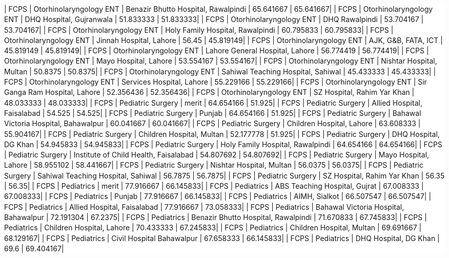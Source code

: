 | FCPS | Otorhinolaryngology ENT | Benazir Bhutto Hospital, Rawalpindi | 65.641667 | 65.641667| 
| FCPS | Otorhinolaryngology ENT | DHQ Hospital, Gujranwala | 51.833333 | 51.833333| 
| FCPS | Otorhinolaryngology ENT | DHQ Rawalpindi | 53.704167 | 53.704167| 
| FCPS | Otorhinolaryngology ENT | Holy Family Hospital, Rawalpindi | 60.795833 | 60.795833| 
| FCPS | Otorhinolaryngology ENT | Jinnah Hospital, Lahore | 56.45 | 45.819149| 
| FCPS | Otorhinolaryngology ENT | AJK, G&B, FATA, ICT | 45.819149 | 45.819149| 
| FCPS | Otorhinolaryngology ENT | Lahore General Hospital, Lahore | 56.774419 | 56.774419| 
| FCPS | Otorhinolaryngology ENT | Mayo Hospital, Lahore | 53.554167 | 53.554167| 
| FCPS | Otorhinolaryngology ENT | Nishtar Hospital, Multan | 50.8375 | 50.8375| 
| FCPS | Otorhinolaryngology ENT | Sahiwal Teaching Hospital, Sahiwal | 45.433333 | 45.433333| 
| FCPS | Otorhinolaryngology ENT | Services Hospital, Lahore | 55.229166 | 55.229166| 
| FCPS | Otorhinolaryngology ENT | Sir Ganga Ram Hospital, Lahore | 52.356436 | 52.356436| 
| FCPS | Otorhinolaryngology ENT | SZ Hospital, Rahim Yar Khan | 48.033333 | 48.033333| 
| FCPS | Pediatric Surgery | merit | 64.654166 | 51.925| 
| FCPS | Pediatric Surgery | Allied Hospital, Faisalabad | 54.525 | 54.525| 
| FCPS | Pediatric Surgery | Punjab | 64.654166 | 51.925| 
| FCPS | Pediatric Surgery | Bahawal Victoria Hospital, Bahawalpur | 60.041667 | 60.041667| 
| FCPS | Pediatric Surgery | Children Hospital, Lahore | 63.608333 | 55.904167| 
| FCPS | Pediatric Surgery | Children Hospital, Multan | 52.177778 | 51.925| 
| FCPS | Pediatric Surgery | DHQ Hospital, DG Khan | 54.945833 | 54.945833| 
| FCPS | Pediatric Surgery | Holy Family Hospital, Rawalpindi | 64.654166 | 64.654166| 
| FCPS | Pediatric Surgery | Institute of Child Health, Faisalabad | 54.807692 | 54.807692| 
| FCPS | Pediatric Surgery | Mayo Hospital, Lahore | 58.955102 | 58.441667| 
| FCPS | Pediatric Surgery | Nishtar Hospital, Multan | 56.0375 | 56.0375| 
| FCPS | Pediatric Surgery | Sahiwal Teaching Hospital, Sahiwal | 56.7875 | 56.7875| 
| FCPS | Pediatric Surgery | SZ Hospital, Rahim Yar Khan | 56.35 | 56.35| 
| FCPS | Pediatrics | merit | 77.916667 | 66.145833| 
| FCPS | Pediatrics | ABS Teaching Hospital, Gujrat | 67.008333 | 67.008333| 
| FCPS | Pediatrics | Punjab | 77.916667 | 66.145833| 
| FCPS | Pediatrics | AIMH, Sialkot | 66.507547 | 66.507547| 
| FCPS | Pediatrics | Allied Hospital, Faisalabad | 77.916667 | 73.058333| 
| FCPS | Pediatrics | Bahawal Victoria Hospital, Bahawalpur | 72.191304 | 67.2375| 
| FCPS | Pediatrics | Benazir Bhutto Hospital, Rawalpindi | 71.670833 | 67.745833| 
| FCPS | Pediatrics | Children Hospital, Lahore | 70.433333 | 67.245833| 
| FCPS | Pediatrics | Children Hospital, Multan | 69.691667 | 68.129167| 
| FCPS | Pediatrics | Civil Hospital Bahawalpur | 67.658333 | 66.145833| 
| FCPS | Pediatrics | DHQ Hospital, DG Khan | 69.6 | 69.404167| 